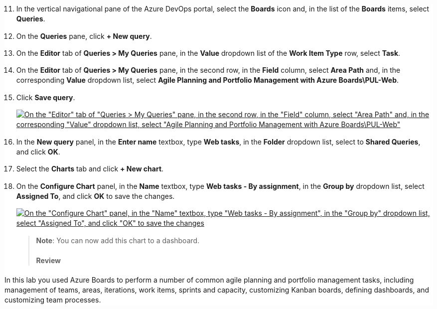 11. In the vertical navigational pane of the Azure DevOps portal, select the **Boards** icon and, in the list of the **Boards** items, select **Queries**.

12. On the **Queries** pane, click **+ New query**.

13. On the **Editor** tab of **Queries > My Queries** pane, in the **Value** dropdown list of the **Work Item Type** row, select **Task**.

14. On the **Editor** tab of **Queries > My Queries** pane, in the second row, in the **Field** column, select **Area Path** and, in the corresponding **Value** dropdown list, select **Agile Planning and Portfolio Management with Azure Boards\PUL-Web**.

15. Click **Save query**.

    [![On the "Editor" tab of "Queries > My Queries" pane, in the second row, in the "Field" column, select "Area Path" and, in the corresponding "Value" dropdown list, select "Agile Planning and Portfolio Management with Azure Boards\PUL-Web"](https://microsoftlearning.github.io/AZ400-DesigningandImplementingMicrosoftDevOpsSolutions/Instructions/Labs/images/m1/query_v1.png)](https://microsoftlearning.github.io/AZ400-DesigningandImplementingMicrosoftDevOpsSolutions/Instructions/Labs/images/m1/query_v1.png)

16. In the **New query** panel, in the **Enter name** textbox, type **Web tasks**, in the **Folder** dropdown list, select to **Shared Queries**, and click **OK**.

17. Select the **Charts** tab and click **+ New chart**.

18. On the **Configure Chart** panel, in the **Name** textbox, type **Web tasks - By assignment**, in the **Group by** dropdown list, select **Assigned To**, and click **OK** to save the changes.

    [![On the "Configure Chart" panel, in the "Name" textbox, type "Web tasks - By assignment", in the "Group by" dropdown list, select "Assigned To", and click "OK" to save the changes](https://microsoftlearning.github.io/AZ400-DesigningandImplementingMicrosoftDevOpsSolutions/Instructions/Labs/images/m1/chart_v1.png)](https://microsoftlearning.github.io/AZ400-DesigningandImplementingMicrosoftDevOpsSolutions/Instructions/Labs/images/m1/chart_v1.png)

    > **Note**: You can now add this chart to a dashboard.
    >
    > #### Review

In this lab you used Azure Boards to perform a number of common agile planning and portfolio management tasks, including management of teams, areas, iterations, work items, sprints and capacity, customizing Kanban boards, defining dashboards, and customizing team processes.



